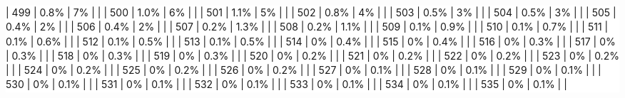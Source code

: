 | 499 | 0.8% | 7% |  |
| 500 | 1.0% | 6% |  |
| 501 | 1.1% | 5% |  |
| 502 | 0.8% | 4% |  |
| 503 | 0.5% | 3% |  |
| 504 | 0.5% | 3% |  |
| 505 | 0.4% | 2% |  |
| 506 | 0.4% | 2% |  |
| 507 | 0.2% | 1.3% |  |
| 508 | 0.2% | 1.1% |  |
| 509 | 0.1% | 0.9% |  |
| 510 | 0.1% | 0.7% |  |
| 511 | 0.1% | 0.6% |  |
| 512 | 0.1% | 0.5% |  |
| 513 | 0.1% | 0.5% |  |
| 514 | 0% | 0.4% |  |
| 515 | 0% | 0.4% |  |
| 516 | 0% | 0.3% |  |
| 517 | 0% | 0.3% |  |
| 518 | 0% | 0.3% |  |
| 519 | 0% | 0.3% |  |
| 520 | 0% | 0.2% |  |
| 521 | 0% | 0.2% |  |
| 522 | 0% | 0.2% |  |
| 523 | 0% | 0.2% |  |
| 524 | 0% | 0.2% |  |
| 525 | 0% | 0.2% |  |
| 526 | 0% | 0.2% |  |
| 527 | 0% | 0.1% |  |
| 528 | 0% | 0.1% |  |
| 529 | 0% | 0.1% |  |
| 530 | 0% | 0.1% |  |
| 531 | 0% | 0.1% |  |
| 532 | 0% | 0.1% |  |
| 533 | 0% | 0.1% |  |
| 534 | 0% | 0.1% |  |
| 535 | 0% | 0.1% |  |